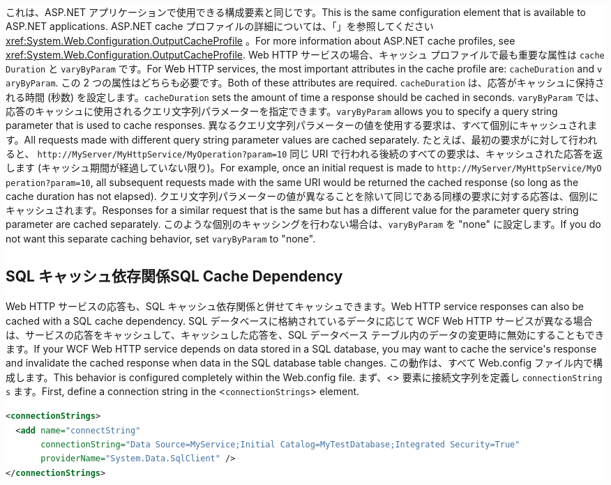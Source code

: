 ```xml
```  
  
 <span data-ttu-id="04dab-119">これは、ASP.NET アプリケーションで使用できる構成要素と同じです。</span><span class="sxs-lookup"><span data-stu-id="04dab-119">This is the same configuration element that is available to ASP.NET applications.</span></span> <span data-ttu-id="04dab-120">ASP.NET cache プロファイルの詳細については、「」を参照してください <xref:System.Web.Configuration.OutputCacheProfile> 。</span><span class="sxs-lookup"><span data-stu-id="04dab-120">For more information about ASP.NET cache profiles, see <xref:System.Web.Configuration.OutputCacheProfile>.</span></span> <span data-ttu-id="04dab-121">Web HTTP サービスの場合、キャッシュ プロファイルで最も重要な属性は `cacheDuration` と `varyByParam` です。</span><span class="sxs-lookup"><span data-stu-id="04dab-121">For Web HTTP services, the most important attributes in the cache profile are: `cacheDuration` and `varyByParam`.</span></span> <span data-ttu-id="04dab-122">この 2 つの属性はどちらも必要です。</span><span class="sxs-lookup"><span data-stu-id="04dab-122">Both of these attributes are required.</span></span> <span data-ttu-id="04dab-123">`cacheDuration` は、応答がキャッシュに保持される時間 (秒数) を設定します。</span><span class="sxs-lookup"><span data-stu-id="04dab-123">`cacheDuration` sets the amount of time a response should be cached in seconds.</span></span> <span data-ttu-id="04dab-124">`varyByParam` では、応答のキャッシュに使用されるクエリ文字列パラメーターを指定できます。</span><span class="sxs-lookup"><span data-stu-id="04dab-124">`varyByParam` allows you to specify a query string parameter that is used to cache responses.</span></span> <span data-ttu-id="04dab-125">異なるクエリ文字列パラメーターの値を使用する要求は、すべて個別にキャッシュされます。</span><span class="sxs-lookup"><span data-stu-id="04dab-125">All requests made with different query string parameter values are cached separately.</span></span> <span data-ttu-id="04dab-126">たとえば、最初の要求がに対して行われると、 `http://MyServer/MyHttpService/MyOperation?param=10` 同じ URI で行われる後続のすべての要求は、キャッシュされた応答を返します (キャッシュ期間が経過していない限り)。</span><span class="sxs-lookup"><span data-stu-id="04dab-126">For example, once an initial request is made to `http://MyServer/MyHttpService/MyOperation?param=10`, all subsequent requests made with the same URI would be returned the cached response (so long as the cache duration has not elapsed).</span></span> <span data-ttu-id="04dab-127">クエリ文字列パラメーターの値が異なることを除いて同じである同様の要求に対する応答は、個別にキャッシュされます。</span><span class="sxs-lookup"><span data-stu-id="04dab-127">Responses for a similar request that is the same but has a different value for the parameter query string parameter are cached separately.</span></span> <span data-ttu-id="04dab-128">このような個別のキャッシングを行わない場合は、`varyByParam` を "none" に設定します。</span><span class="sxs-lookup"><span data-stu-id="04dab-128">If you do not want this separate caching behavior, set `varyByParam` to "none".</span></span>  
  
## <a name="sql-cache-dependency"></a><span data-ttu-id="04dab-129">SQL キャッシュ依存関係</span><span class="sxs-lookup"><span data-stu-id="04dab-129">SQL Cache Dependency</span></span>  

  <span data-ttu-id="04dab-130">Web HTTP サービスの応答も、SQL キャッシュ依存関係と併せてキャッシュできます。</span><span class="sxs-lookup"><span data-stu-id="04dab-130">Web HTTP service responses can also be cached with a SQL cache dependency.</span></span> <span data-ttu-id="04dab-131">SQL データベースに格納されているデータに応じて WCF Web HTTP サービスが異なる場合は、サービスの応答をキャッシュして、キャッシュした応答を、SQL データベース テーブル内のデータの変更時に無効にすることもできます。</span><span class="sxs-lookup"><span data-stu-id="04dab-131">If your WCF Web HTTP service depends on data stored in a SQL database, you may want to cache the service's response and invalidate the cached response when data in the SQL database table changes.</span></span> <span data-ttu-id="04dab-132">この動作は、すべて Web.config ファイル内で構成します。</span><span class="sxs-lookup"><span data-stu-id="04dab-132">This behavior is configured completely within the Web.config file.</span></span> <span data-ttu-id="04dab-133">まず、<> 要素に接続文字列を定義し `connectionStrings` ます。</span><span class="sxs-lookup"><span data-stu-id="04dab-133">First, define a connection string in the <`connectionStrings`> element.</span></span>  
  
```xml
<connectionStrings>
  <add name="connectString"
       connectionString="Data Source=MyService;Initial Catalog=MyTestDatabase;Integrated Security=True"
       providerName="System.Data.SqlClient" />
</connectionStrings>
```  
  